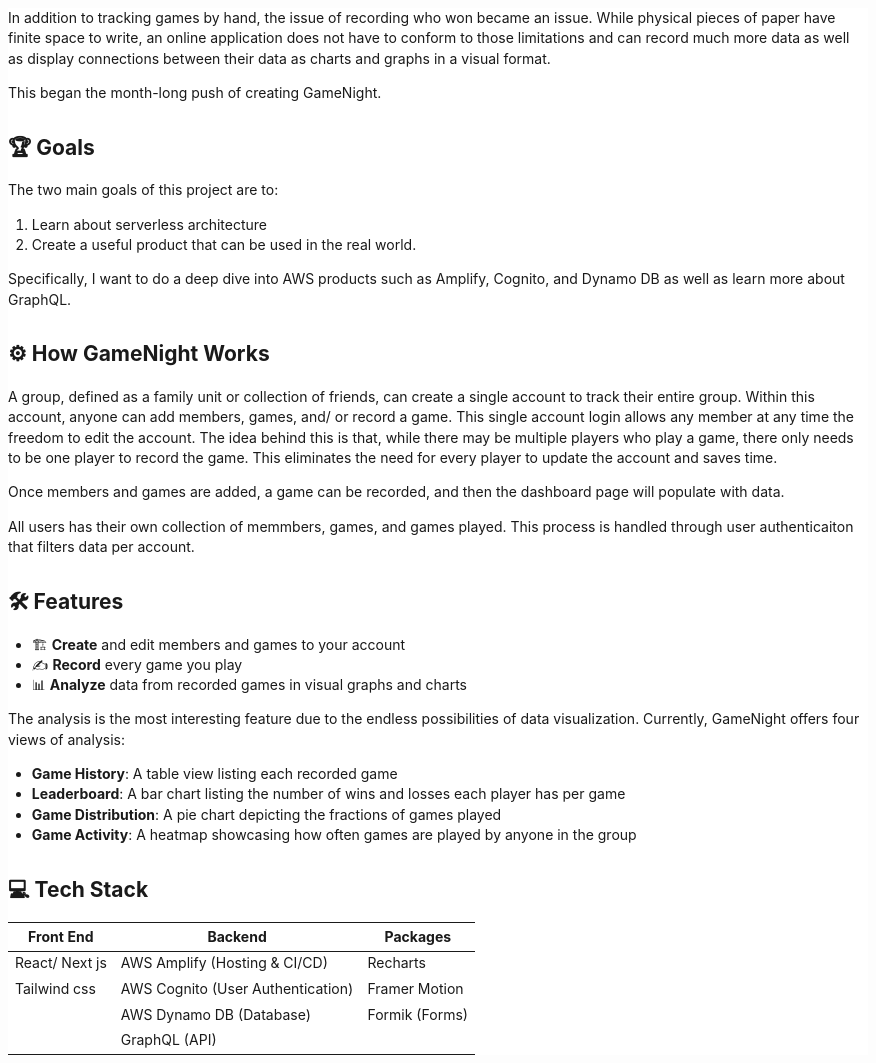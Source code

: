 In addition to tracking games by hand, the issue of recording who won became an issue. While physical pieces of paper have finite space to write, an online application does not have to conform to those limitations and can record much more data as well as display connections between their data as charts and graphs in a visual format.

This began the month-long push of creating GameNight.

## 🏆 Goals

The two main goals of this project are to:

1. Learn about serverless architecture
2. Create a useful product that can be used in the real world.

Specifically, I want to do a deep dive into AWS products such as Amplify, Cognito, and Dynamo DB as well as learn more about GraphQL.

## ⚙️ How GameNight Works

A group, defined as a family unit or collection of friends, can create a single account to track their entire group. Within this account, anyone can add members, games, and/ or record a game. This single account login allows any member at any time the freedom to edit the account. The idea behind this is that, while there may be multiple players who play a game, there only needs to be one player to record the game. This eliminates the need for every player to update the account and saves time.

Once members and games are added, a game can be recorded, and then the dashboard page will populate with data.

All users has their own collection of memmbers, games, and games played. This process is handled through user authenticaiton that filters data per account.

## 🛠 Features

- 🏗 **Create** and edit members and games to your account
- ✍️ **Record** every game you play
- 📊 **Analyze** data from recorded games in visual graphs and charts

The analysis is the most interesting feature due to the endless possibilities of data visualization. Currently, GameNight offers four views of analysis:

- **Game History**: A table view listing each recorded game
- **Leaderboard**: A bar chart listing the number of wins and losses each player has per game
- **Game Distribution**: A pie chart depicting the fractions of games played
- **Game Activity**: A heatmap showcasing how often games are played by anyone in the group

## 💻 Tech Stack

| Front End      | Backend                           | Packages       |
| -------------- | --------------------------------- | -------------- |
| React/ Next js | AWS Amplify (Hosting & CI/CD)     | Recharts       |
| Tailwind css   | AWS Cognito (User Authentication) | Framer Motion  |
|                | AWS Dynamo DB (Database)          | Formik (Forms) |
|                | GraphQL (API)                     |                |
